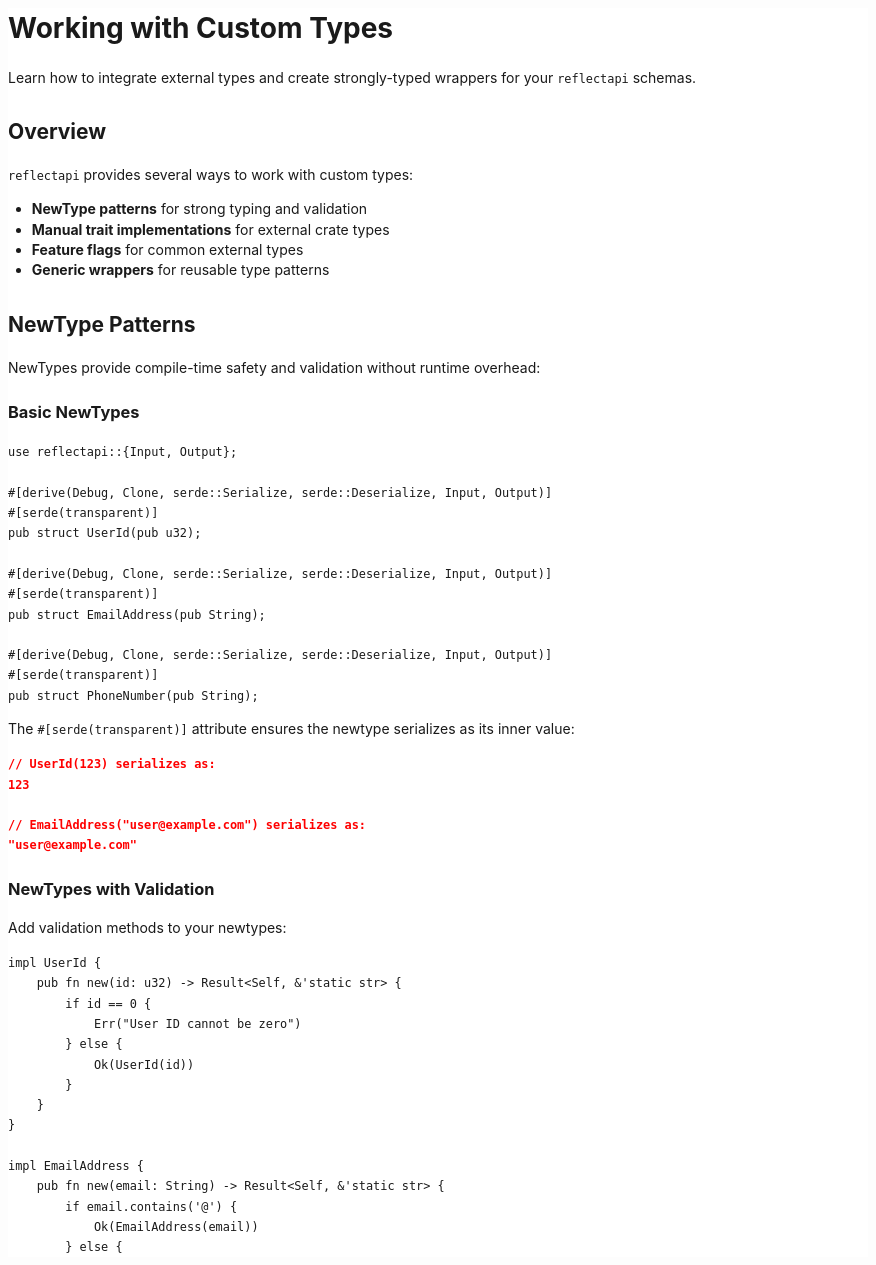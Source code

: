 # Working with Custom Types

Learn how to integrate external types and create strongly-typed wrappers for your `reflectapi` schemas.

## Overview

`reflectapi` provides several ways to work with custom types:
- **NewType patterns** for strong typing and validation
- **Manual trait implementations** for external crate types  
- **Feature flags** for common external types
- **Generic wrappers** for reusable type patterns

## NewType Patterns

NewTypes provide compile-time safety and validation without runtime overhead:

### Basic NewTypes

```rust,ignore
use reflectapi::{Input, Output};

#[derive(Debug, Clone, serde::Serialize, serde::Deserialize, Input, Output)]
#[serde(transparent)]
pub struct UserId(pub u32);

#[derive(Debug, Clone, serde::Serialize, serde::Deserialize, Input, Output)]
#[serde(transparent)]
pub struct EmailAddress(pub String);

#[derive(Debug, Clone, serde::Serialize, serde::Deserialize, Input, Output)]
#[serde(transparent)]
pub struct PhoneNumber(pub String);
```

The `#[serde(transparent)]` attribute ensures the newtype serializes as its inner value:

```json
// UserId(123) serializes as:
123

// EmailAddress("user@example.com") serializes as:
"user@example.com"
```

### NewTypes with Validation

Add validation methods to your newtypes:

```rust,ignore
impl UserId {
    pub fn new(id: u32) -> Result<Self, &'static str> {
        if id == 0 {
            Err("User ID cannot be zero")
        } else {
            Ok(UserId(id))
        }
    }
}

impl EmailAddress {
    pub fn new(email: String) -> Result<Self, &'static str> {
        if email.contains('@') {
            Ok(EmailAddress(email))
        } else {
```